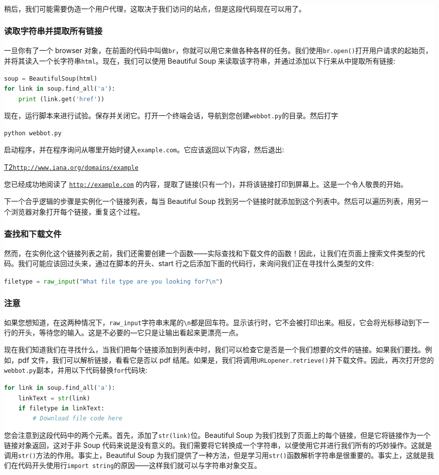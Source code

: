 稍后，我们可能需要伪造一个用户代理，这取决于我们访问的站点，但是这段代码现在可以用了。

### 读取字符串并提取所有链接

一旦你有了一个 browser 对象，在前面的代码中叫做`br`，你就可以用它来做各种各样的任务。我们使用`br.open()`打开用户请求的起始页，并将其读入一个长字符串`html`。现在，我们可以使用 Beautiful Soup 来读取该字符串，并通过添加以下行来从中提取所有链接:

```py
soup = BeautifulSoup(html)
for link in soup.find_all('a'):
    print (link.get('href'))

```

现在，运行脚本来进行试验。保存并关闭它。打开一个终端会话，导航到您创建`webbot.py`的目录。然后打字

```py
python webbot.py

```

启动程序，并在程序询问从哪里开始时键入`example.com`。它应该返回以下内容，然后退出:

[T2`http://www.iana.org/domains/example`](http://www.iana.org/domains/example)

您已经成功地阅读了 [`http://example.com`](http://example.com) 的内容，提取了链接(只有一个)，并将该链接打印到屏幕上。这是一个令人敬畏的开始。

下一个合乎逻辑的步骤是实例化一个链接列表，每当 Beautiful Soup 找到另一个链接时就添加到这个列表中。然后可以遍历列表，用另一个浏览器对象打开每个链接，重复这个过程。

### 查找和下载文件

然而，在实例化这个链接列表之前，我们还需要创建一个函数——实际查找和下载文件的函数！因此，让我们在页面上搜索文件类型的代码。我们可能应该回过头来，通过在脚本的开头、start 行之后添加下面的代码行，来询问我们正在寻找什么类型的文件:

```py
filetype = raw_input("What file type are you looking for?\n")

```

### 注意

如果您想知道，在这两种情况下，`raw_input`字符串末尾的`\n`都是回车符。显示该行时，它不会被打印出来。相反，它会将光标移动到下一行的开头，等待您的输入。这是不必要的—它只是让输出看起来更漂亮一点。

现在我们知道我们在寻找什么，当我们把每个链接添加到列表中时，我们可以检查它是否是一个我们想要的文件的链接。如果我们要找。例如，pdf 文件，我们可以解析链接，看看它是否以 pdf 结尾。如果是，我们将调用`URLopener.retrieve()`并下载文件。因此，再次打开您的`webbot.py`副本，并用以下代码替换`for`代码块:

```py
for link in soup.find_all('a'):
    linkText = str(link)
    if filetype in linkText:
        # Download file code here

```

您会注意到这段代码中的两个元素。首先，添加了`str(link)`位。Beautiful Soup 为我们找到了页面上的每个链接，但是它将链接作为一个链接对象返回，这对于非 Soup 代码来说是没有意义的。我们需要将它转换成一个字符串，以便使用它并进行我们所有的巧妙操作。这就是调用`str()`方法的作用。事实上，Beautiful Soup 为我们提供了一种方法，但是学习用`str()`函数解析字符串是很重要的。事实上，这就是我们在代码开头使用行`import string`的原因——这样我们就可以与字符串对象交互。
